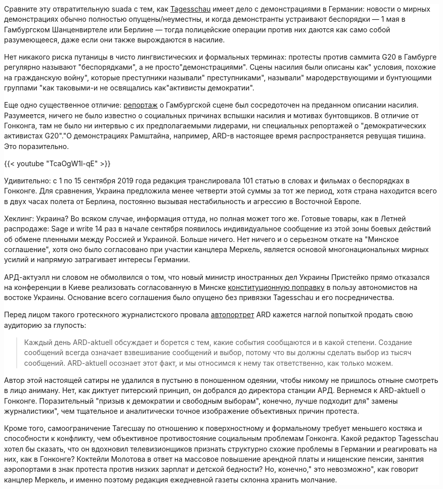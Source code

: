 Сравните эту отвратительную suada с тем, как [Tagesschau](http://origin.tagesschau.de/multimedia/video/video-306265.html "G20 in Hamburg: Krawalle und Proteste zum Gipfelauftakt") имеет дело с демонстрациями в Германии: новости о мирных демонстрациях обычно полностью опущены/неуместны, и когда демонстранты устраивают беспорядки — 1 мая в Гамбургском Шанценвиртеле или Берлине — тогда полицейские операции против них даются как само собой разумеющееся, даже если они также вырождаются в насилие.

Нет никакого риска путаницы в чисто лингвистических и формальных терминах: протесты против саммита G20 в Гамбурге регулярно называют "беспорядками", а не просто"демонстрациями". Сцены насилия были описаны как" условия, похожие на гражданскую войну", которые преступники называли" преступниками", называли" мародерствующими и бунтующими группами "как таковыми-и не освящались как"активисты демократии".

Еще одно существенное отличие: [репортаж](https://www.rationalgalerie.de/home/demokratie-in-china.html "GroKo kämpft für Bürgerrecht in Hongkong") о Гамбургской сцене был сосредоточен на преданном описании насилия. Разумеется, ничего не было известно о социальных причинах вспышки насилия и мотивах бунтовщиков. В отличие от Гонконга, там не было ни интервью с их предполагаемыми лидерами, ни специальных репортажей о "демократических активистах G20"."О демонстрациях Рамштайна, например, ARD-в настоящее время распространяется ревущая тишина. Это поразительно.

{{< youtube "TcaOgW1l-qE" >}}

Удивительно: с 1 по 15 сентября 2019 года редакция транслировала 101 статью в словах и фильмах о беспорядках в Гонконге. Для сравнения, Украина предложила менее четверти этой суммы за тот же период, хотя страна находится всего в двух часах полета от Берлина, постоянно вызывая нестабильность и агрессию в Восточной Европе.

Хеклинг: Украина? Во всяком случае, информация оттуда, но полная может того же. Готовые товары, как в Летней распродаже: Sage и write 14 раз в начале сентября появилось индивидуальное сообщение из этой зоны боевых действий об обмене пленными между Россией и Украиной. Больше ничего. Нет ничего и о серьезном откате на "Минское соглашение", хотя оно было согласовано при участии канцлера Меркель, является основой многонациональных мирных усилий и напрямую затрагивает интересы Германии.

АРД-актуэлл ни словом не обмолвился о том, что новый министр иностранных дел Украины Пристейко прямо отказался на конференции в Киеве реализовать согласованную в Минске [конституционную поправку](https://dan-news.info/en/world-en/kievs-unwillingness-to-follow-minsk-accords-must-result-in-guarantor-countries-sanctions-pushilin.html "Kiev’s unwillingness to follow Minsk accords must result in guarantor countries sanctions") в пользу автономистов на востоке Украины. Основание всего соглашения было опущено без привязки Tagesschau и его посредничества.

Перед лицом такого гротескного журналистского провала [автопортрет](https://publikumskonferenz.de/blog/2018/12/30/4518/ "Die Waffe des Verschweigens") ARD кажется наглой попыткой продать свою аудиторию за глупость:

> Каждый день ARD-aktuell обсуждает и борется с тем, какие события сообщаются и в какой степени. Создание сообщений всегда означает взвешивание сообщений и выбор, потому что вы должны сделать выбор из тысяч сообщений. ARD-aktuell осознает этот факт, и мы относимся к нему так ответственно, как только можем.

Автор этой настоящей сатиры не удалился в пустыню в поношенном одеянии, чтобы никому не пришлось отныне смотреть в лицо аниману. Нет, как диктует питерский принцип, он добрался до директора станции АРД. Вернемся к ARD-aktuell о Гонконге. Поразительный "призыв к демократии и свободным выборам", конечно, лучше подходит для" замены журналистики", чем тщательное и аналитически точное изображение объективных причин протеста.

Кроме того, самоограничение Тагесшау по отношению к поверхностному и формальному требует меньшего костяка и способности к конфликту, чем объективное противостояние социальным проблемам Гонконга. Какой редактор Tagesschau хотел бы сказать, что он вдохновил телевизионщиков признать структурно схожие проблемы в Германии и реагировать на них, как в Гонконге? Коктейли Молотова в ответ на массовое повышение арендной платы и нищенские пенсии, занятия аэропортами в знак протеста против низких зарплат и детской бедности? Но, конечно," это невозможно", как говорит канцлер Меркель, и именно поэтому редакция ежедневной газеты склонна хранить молчание.
